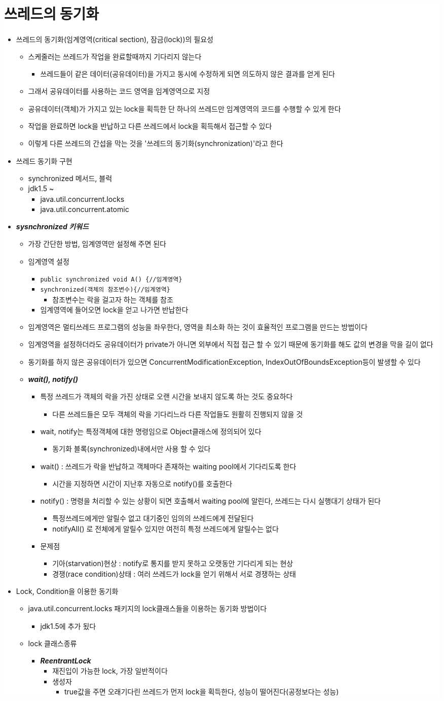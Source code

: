 # 쓰레드의 동기화
- 쓰레드의 동기화(임계영역(critical section), 잠금(lock))의 필요성
    - 스케줄러는 쓰레드가 작업을 완료할때까지 기다리지 않는다
        - 쓰레드들이 같은 데이터(공유데이터)을 가지고 동시에 수정하게 되면 의도하지 않은 결과를 얻게 된다 

    - 그래서 공유데이터를 사용하는 코드 영역을 임계영역으로 지정
    - 공유데이터(객체)가 가지고 있는 lock을 획득한 단 하나의 쓰레드만 임계영역의 코드를 수행할 수 있게 한다
    - 작업을 완료하면 lock을 반납하고 다른 쓰레드에서 lock을 획득해서 접근할 수 있다

    - 이렇게 다른 쓰레드의 간섭을 막는 것을 '쓰레드의 동기화(synchronization)'라고 한다

- 쓰레드 동기화 구현
    - synchronized 메서드, 블럭
    - jdk1.5 ~
        - java.util.concurrent.locks 
        - java.util.concurrent.atomic
    
- ***sysnchronized 키워드***
    - 가장 간단한 방법, 임계영역만 설정해 주면 된다
    - 임계영역 설정
        - ```public synchronized void A() {//임계영역}``` 
        - ```synchronized(객체의 참조변수){//임계영역}```
            - 참조변수는 락을 걸고자 하는 객체를 참조
        - 임계영역에 들어오면 lock을 얻고 나가면 반납한다
    
    - 임계영역은 멀티쓰레드 프로그램의 성능을 좌우한다, 영역을 최소화 하는 것이 효율적인 프로그램을 만드는 방법이다
    - 임계영역을 설정하더라도 공유데이터가 private가 아니면 외부에서 직접 접근 할 수 있기 때문에 동기화를 해도 값의 변경을 막을 길이 없다
	- 동기화를 하지 않은 공유데이터가 있으면 ConcurrentModificationException, IndexOutOfBoundsException등이 발생할 수 있다
    
	- ***wait(), notify()***
		- 특정 쓰레드가 객체의 락을 가진 상태로 오랜 시간을 보내지 않도록 하는 것도 중요하다
			- 다른 쓰레드들은 모두 객체의 락을 기다리느라 다른 작업들도 원활히 진행되지 않을 것

		- wait, notify는 특정객체에 대한 명령임으로 Object클래스에 정의되어 있다
			- 동기화 블록(synchronized)내에서만 사용 할 수 있다

		- wait() 	: 쓰레드가 락을 반납하고 객체마다 존재하는 waiting pool에서 기다리도록 한다
			- 시간을 지정하면 시간이 지난후 자동으로 notify()를 호출한다

		- notify()	: 명령을 처리할 수 있는 상황이 되면 호출해서 waiting pool에 알린다, 쓰레드는 다시 실행대기 상태가 된다
			- 특정쓰레드에게만 알릴수 없고 대기중인 임의의 쓰레드에게 전달된다
			- notifyAll() 로 전체에게 알릴수 있지만 여전히 특정 쓰레드에게 알릴수는 없다

		- 문제점
			- 기아(starvation)현상 : notify로 통지를 받지 못하고 오랫동안 기다리게 되는 현상
			- 경쟁(race condition)상태 	: 여러 쓰레드가 lock을 얻기 위해서 서로 경쟁하는 상태

- Lock, Condition을 이용한 동기화
    - java.util.concurrent.locks 패키지의 lock클래스들을 이용하는 동기화 방법이다
        - jdk1.5에 추가 됬다
    
    - lock 클래스종류
        - ***ReentrantLock***
            - 재진입이 가능한 lock, 가장 일반적이다
            - 생성자
                - true값을 주면 오래기다린 쓰레드가 먼저 lock을 획득한다, 성능이 떨어진다(공정보다는 성능)
            